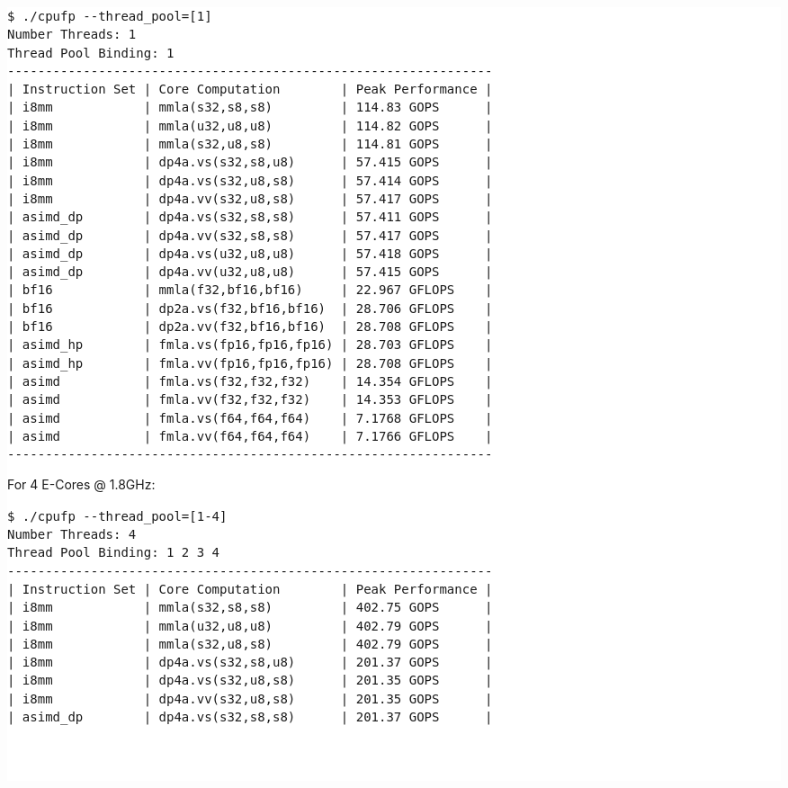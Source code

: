 <pre>
$ ./cpufp --thread_pool=[1]
Number Threads: 1
Thread Pool Binding: 1
----------------------------------------------------------------
| Instruction Set | Core Computation        | Peak Performance |
| i8mm            | mmla(s32,s8,s8)         | 114.83 GOPS      |
| i8mm            | mmla(u32,u8,u8)         | 114.82 GOPS      |
| i8mm            | mmla(s32,u8,s8)         | 114.81 GOPS      |
| i8mm            | dp4a.vs(s32,s8,u8)      | 57.415 GOPS      |
| i8mm            | dp4a.vs(s32,u8,s8)      | 57.414 GOPS      |
| i8mm            | dp4a.vv(s32,u8,s8)      | 57.417 GOPS      |
| asimd_dp        | dp4a.vs(s32,s8,s8)      | 57.411 GOPS      |
| asimd_dp        | dp4a.vv(s32,s8,s8)      | 57.417 GOPS      |
| asimd_dp        | dp4a.vs(u32,u8,u8)      | 57.418 GOPS      |
| asimd_dp        | dp4a.vv(u32,u8,u8)      | 57.415 GOPS      |
| bf16            | mmla(f32,bf16,bf16)     | 22.967 GFLOPS    |
| bf16            | dp2a.vs(f32,bf16,bf16)  | 28.706 GFLOPS    |
| bf16            | dp2a.vv(f32,bf16,bf16)  | 28.708 GFLOPS    |
| asimd_hp        | fmla.vs(fp16,fp16,fp16) | 28.703 GFLOPS    |
| asimd_hp        | fmla.vv(fp16,fp16,fp16) | 28.708 GFLOPS    |
| asimd           | fmla.vs(f32,f32,f32)    | 14.354 GFLOPS    |
| asimd           | fmla.vv(f32,f32,f32)    | 14.353 GFLOPS    |
| asimd           | fmla.vs(f64,f64,f64)    | 7.1768 GFLOPS    |
| asimd           | fmla.vv(f64,f64,f64)    | 7.1766 GFLOPS    |
----------------------------------------------------------------
</pre>

For 4 E-Cores @ 1.8GHz:

<pre>
$ ./cpufp --thread_pool=[1-4]
Number Threads: 4
Thread Pool Binding: 1 2 3 4
----------------------------------------------------------------
| Instruction Set | Core Computation        | Peak Performance |
| i8mm            | mmla(s32,s8,s8)         | 402.75 GOPS      |
| i8mm            | mmla(u32,u8,u8)         | 402.79 GOPS      |
| i8mm            | mmla(s32,u8,s8)         | 402.79 GOPS      |
| i8mm            | dp4a.vs(s32,s8,u8)      | 201.37 GOPS      |
| i8mm            | dp4a.vs(s32,u8,s8)      | 201.35 GOPS      |
| i8mm            | dp4a.vv(s32,u8,s8)      | 201.35 GOPS      |
| asimd_dp        | dp4a.vs(s32,s8,s8)      | 201.37 GOPS      |